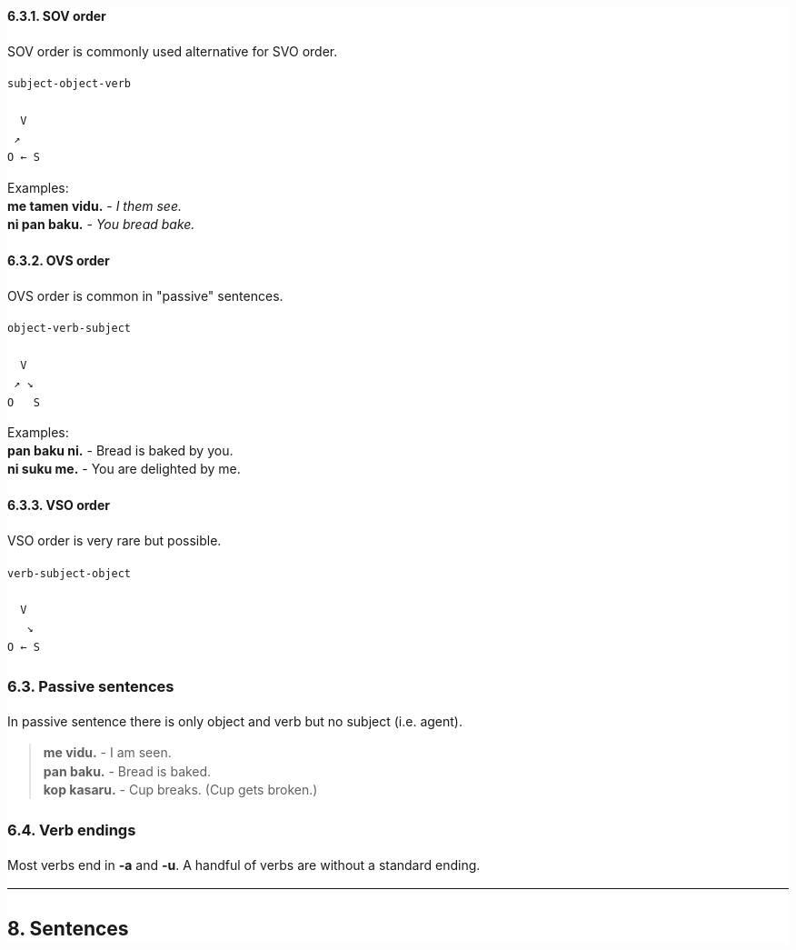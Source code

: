 #### 6.3.1. SOV order

SOV order is commonly used alternative for SVO order.

    subject-object-verb
    
      V
     ↗ 
    O ← S

Examples:  
**me tamen vidu.** - _I them see._  
**ni pan baku.** - _You bread bake._

#### 6.3.2. OVS order

OVS order is common in "passive" sentences.

    object-verb-subject
    
      V
     ↗ ↘
    O   S

Examples:  
**pan baku ni.** - Bread is baked by you.  
**ni suku me.** - You are delighted by me.

#### 6.3.3. VSO order

VSO order is very rare but possible.

    verb-subject-object
    
      V
       ↘
    O ← S

### 6.3. Passive sentences

In passive sentence there is only object and verb but no subject (i.e. agent).

> **me vidu.** - I am seen.  
> **pan baku.** - Bread is baked.  
> **kop kasaru.** - Cup breaks. (Cup gets broken.)

### 6.4. Verb endings

Most verbs end in **-a** and **-u**. A handful of verbs are without a standard ending.






--------------------------------------------------------------------------------

## 8. Sentences
